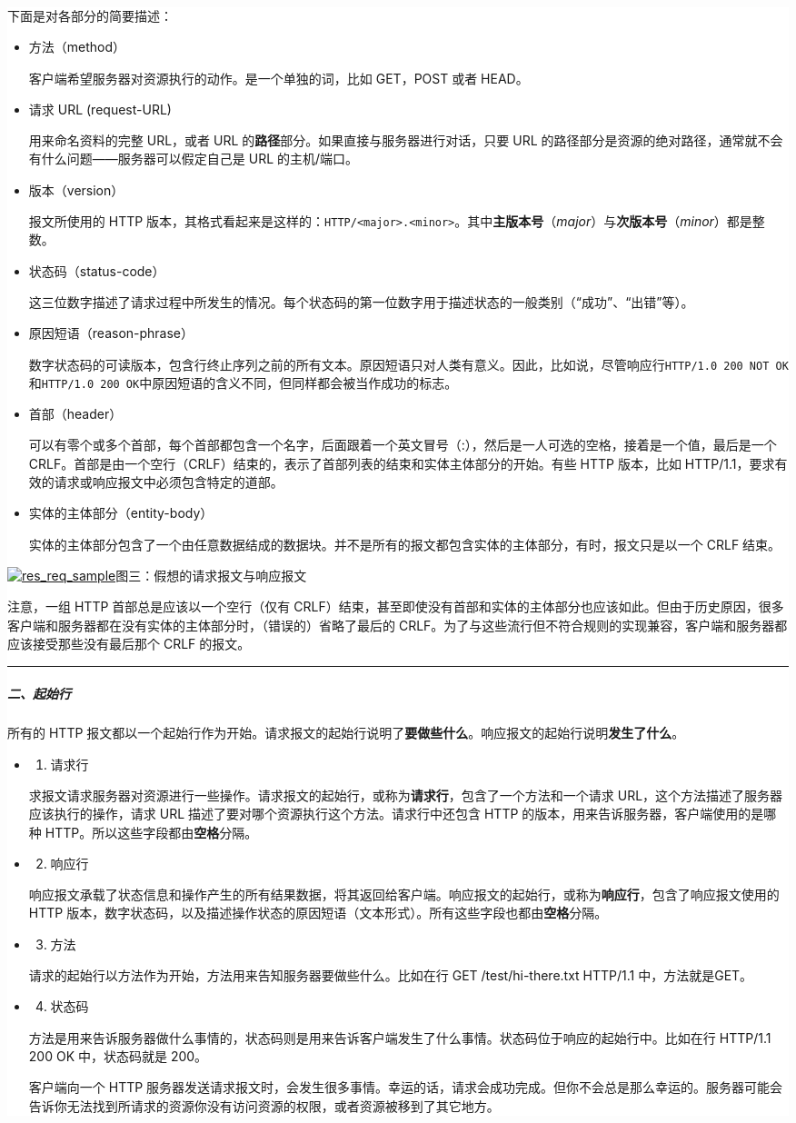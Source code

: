下面是对各部分的简要描述：

-   方法（method）

    客户端希望服务器对资源执行的动作。是一个单独的词，比如 GET，POST 或者 HEAD。

-   请求 URL (request-URL)

    用来命名资料的完整 URL，或者 URL 的**路径**部分。如果直接与服务器进行对话，只要 URL 的路径部分是资源的绝对路径，通常就不会有什么问题——服务器可以假定自己是 URL 的主机/端口。

-   版本（version）

    报文所使用的 HTTP 版本，其格式看起来是这样的：`HTTP/<major>.<minor>`。其中**主版本号**（*major*）与**次版本号**（*minor*）都是整数。

-   状态码（status-code）

    这三位数字描述了请求过程中所发生的情况。每个状态码的第一位数字用于描述状态的一般类别（“成功”、“出错”等）。

-   原因短语（reason-phrase）

    数字状态码的可读版本，包含行终止序列之前的所有文本。原因短语只对人类有意义。因此，比如说，尽管响应行`HTTP/1.0 200 NOT OK`和`HTTP/1.0 200 OK`中原因短语的含义不同，但同样都会被当作成功的标志。

-   首部（header）

    可以有零个或多个首部，每个首部都包含一个名字，后面跟着一个英文冒号（:），然后是一人可选的空格，接着是一个值，最后是一个 CRLF。首部是由一个空行（CRLF）结束的，表示了首部列表的结束和实体主体部分的开始。有些 HTTP 版本，比如 HTTP/1.1，要求有效的请求或响应报文中必须包含特定的道部。

-   实体的主体部分（entity-body）

    实体的主体部分包含了一个由任意数据结成的数据块。并不是所有的报文都包含实体的主体部分，有时，报文只是以一个 CRLF 结束。

[![res_req_sample](http://laichuanfeng.com/wp-content/uploads/2016/06/res_req_sample.jpg)](http://laichuanfeng.com/reading/parts-of-http-message/attachment/res_req_sample/)图三：假想的请求报文与响应报文

注意，一组 HTTP 首部总是应该以一个空行（仅有 CRLF）结束，甚至即使没有首部和实体的主体部分也应该如此。但由于历史原因，很多客户端和服务器都在没有实体的主体部分时，（错误的）省略了最后的 CRLF。为了与这些流行但不符合规则的实现兼容，客户端和服务器都应该接受那些没有最后那个 CRLF 的报文。

------

##### 二、起始行

所有的 HTTP 报文都以一个起始行作为开始。请求报文的起始行说明了**要做些什么**。响应报文的起始行说明**发生了什么**。

-   1. 请求行

    求报文请求服务器对资源进行一些操作。请求报文的起始行，或称为**请求行**，包含了一个方法和一个请求 URL，这个方法描述了服务器应该执行的操作，请求 URL 描述了要对哪个资源执行这个方法。请求行中还包含 HTTP 的版本，用来告诉服务器，客户端使用的是哪种 HTTP。所以这些字段都由**空格**分隔。

-   2. 响应行

    响应报文承载了状态信息和操作产生的所有结果数据，将其返回给客户端。响应报文的起始行，或称为**响应行**，包含了响应报文使用的 HTTP 版本，数字状态码，以及描述操作状态的原因短语（文本形式）。所有这些字段也都由**空格**分隔。

-   3. 方法

    请求的起始行以方法作为开始，方法用来告知服务器要做些什么。比如在行 GET /test/hi-there.txt HTTP/1.1 中，方法就是GET。

-   4. 状态码

    方法是用来告诉服务器做什么事情的，状态码则是用来告诉客户端发生了什么事情。状态码位于响应的起始行中。比如在行 HTTP/1.1 200 OK 中，状态码就是 200。

    客户端向一个 HTTP 服务器发送请求报文时，会发生很多事情。幸运的话，请求会成功完成。但你不会总是那么幸运的。服务器可能会告诉你无法找到所请求的资源你没有访问资源的权限，或者资源被移到了其它地方。
